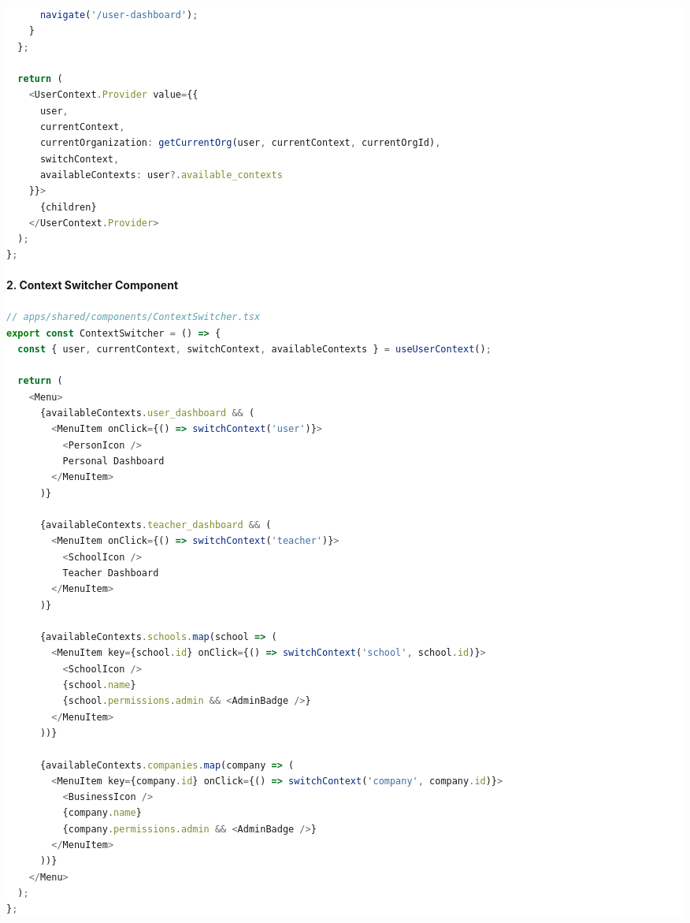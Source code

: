 ```typescript
      navigate('/user-dashboard');
    }
  };
  
  return (
    <UserContext.Provider value={{
      user,
      currentContext,
      currentOrganization: getCurrentOrg(user, currentContext, currentOrgId),
      switchContext,
      availableContexts: user?.available_contexts
    }}>
      {children}
    </UserContext.Provider>
  );
};
```

#### 2. Context Switcher Component
```typescript
// apps/shared/components/ContextSwitcher.tsx
export const ContextSwitcher = () => {
  const { user, currentContext, switchContext, availableContexts } = useUserContext();
  
  return (
    <Menu>
      {availableContexts.user_dashboard && (
        <MenuItem onClick={() => switchContext('user')}>
          <PersonIcon />
          Personal Dashboard
        </MenuItem>
      )}
      
      {availableContexts.teacher_dashboard && (
        <MenuItem onClick={() => switchContext('teacher')}>
          <SchoolIcon />
          Teacher Dashboard
        </MenuItem>
      )}
      
      {availableContexts.schools.map(school => (
        <MenuItem key={school.id} onClick={() => switchContext('school', school.id)}>
          <SchoolIcon />
          {school.name}
          {school.permissions.admin && <AdminBadge />}
        </MenuItem>
      ))}
      
      {availableContexts.companies.map(company => (
        <MenuItem key={company.id} onClick={() => switchContext('company', company.id)}>
          <BusinessIcon />
          {company.name}
          {company.permissions.admin && <AdminBadge />}
        </MenuItem>
      ))}
    </Menu>
  );
};
```
